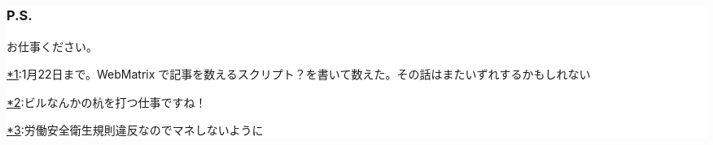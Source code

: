</div>
<div class="section">
<h3>P.S.</h3>
<p>お仕事ください。</p>

</div><div class="footnote">
<p class="footnote"><a href="#fn1" name="f1" class="footnote-number">*1</a><span class="footnote-delimiter">:</span><span class="footnote-text">1月22日まで。WebMatrix で記事を数えるスクリプト？を書いて数えた。その話はまたいずれするかもしれない</span></p>
<p class="footnote"><a href="#fn2" name="f2" class="footnote-number">*2</a><span class="footnote-delimiter">:</span><span class="footnote-text">ビルなんかの杭を打つ仕事ですね！</span></p>
<p class="footnote"><a href="#fn3" name="f3" class="footnote-number">*3</a><span class="footnote-delimiter">:</span><span class="footnote-text">労働安全衛生規則違反なのでマネしないように</span></p>
</div>